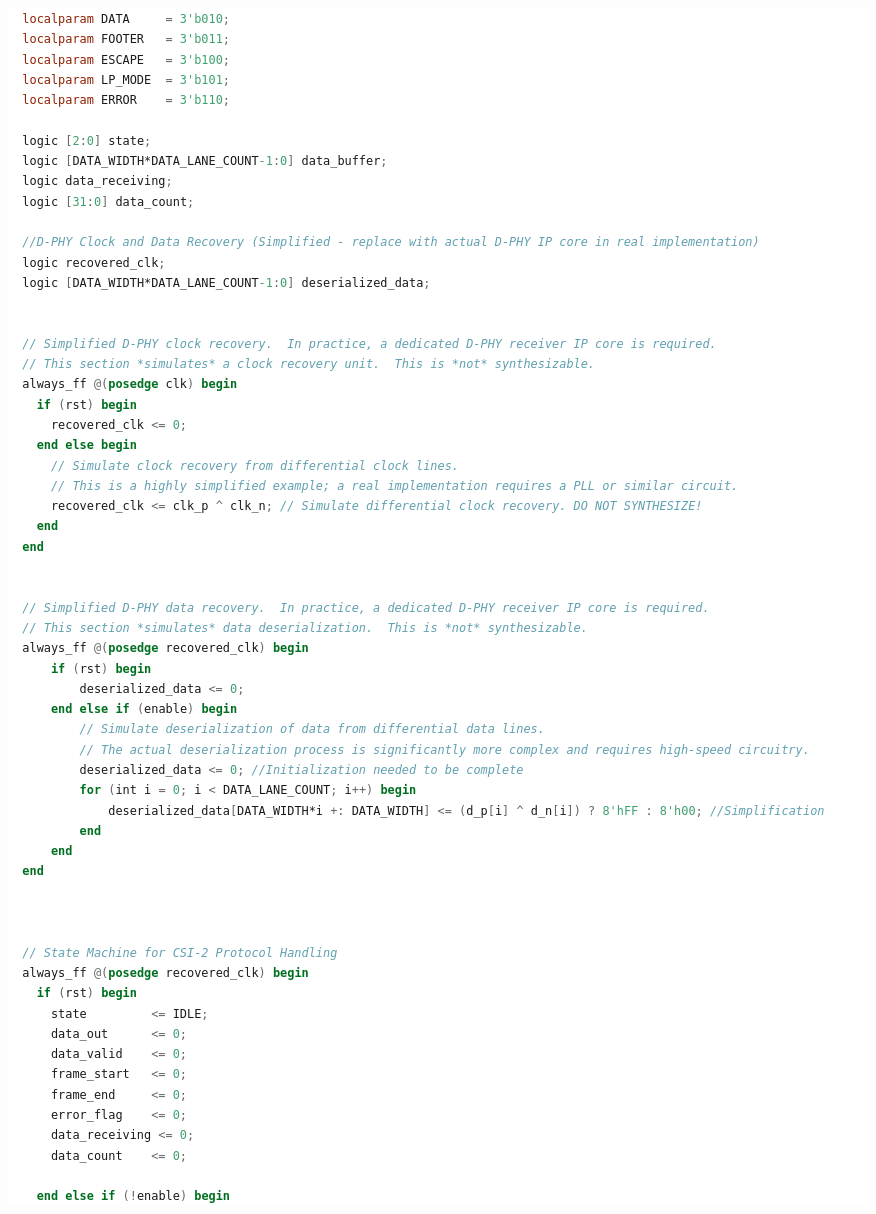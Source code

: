 ```verilog
  localparam DATA     = 3'b010;
  localparam FOOTER   = 3'b011;
  localparam ESCAPE   = 3'b100;
  localparam LP_MODE  = 3'b101;
  localparam ERROR    = 3'b110;

  logic [2:0] state;
  logic [DATA_WIDTH*DATA_LANE_COUNT-1:0] data_buffer;
  logic data_receiving;
  logic [31:0] data_count;

  //D-PHY Clock and Data Recovery (Simplified - replace with actual D-PHY IP core in real implementation)
  logic recovered_clk;
  logic [DATA_WIDTH*DATA_LANE_COUNT-1:0] deserialized_data;


  // Simplified D-PHY clock recovery.  In practice, a dedicated D-PHY receiver IP core is required.
  // This section *simulates* a clock recovery unit.  This is *not* synthesizable.
  always_ff @(posedge clk) begin
    if (rst) begin
      recovered_clk <= 0;
    end else begin
      // Simulate clock recovery from differential clock lines.
      // This is a highly simplified example; a real implementation requires a PLL or similar circuit.
      recovered_clk <= clk_p ^ clk_n; // Simulate differential clock recovery. DO NOT SYNTHESIZE!
    end
  end


  // Simplified D-PHY data recovery.  In practice, a dedicated D-PHY receiver IP core is required.
  // This section *simulates* data deserialization.  This is *not* synthesizable.
  always_ff @(posedge recovered_clk) begin
      if (rst) begin
          deserialized_data <= 0;
      end else if (enable) begin
          // Simulate deserialization of data from differential data lines.
          // The actual deserialization process is significantly more complex and requires high-speed circuitry.
          deserialized_data <= 0; //Initialization needed to be complete
          for (int i = 0; i < DATA_LANE_COUNT; i++) begin
              deserialized_data[DATA_WIDTH*i +: DATA_WIDTH] <= (d_p[i] ^ d_n[i]) ? 8'hFF : 8'h00; //Simplification
          end
      end
  end



  // State Machine for CSI-2 Protocol Handling
  always_ff @(posedge recovered_clk) begin
    if (rst) begin
      state         <= IDLE;
      data_out      <= 0;
      data_valid    <= 0;
      frame_start   <= 0;
      frame_end     <= 0;
      error_flag    <= 0;
      data_receiving <= 0;
      data_count    <= 0;

    end else if (!enable) begin
```
